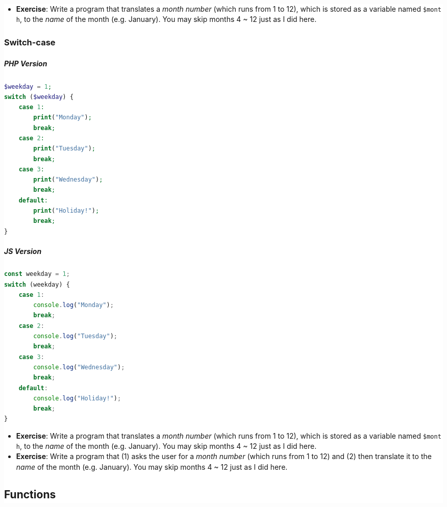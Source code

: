 * **Exercise**: Write a program that translates a *month number* (which runs from 1 to 12), which is stored as a variable named `$month`, to the *name* of the month (e.g. January). You may skip months 4 ~ 12 just as I did here.

### Switch-case

##### PHP Version
```php
$weekday = 1;
switch ($weekday) {
	case 1:
		print("Monday");
		break;
	case 2:
		print("Tuesday");
		break;
	case 3:
		print("Wednesday");
		break;
	default:
		print("Holiday!");
		break;
}
```

##### JS Version
```javascript
const weekday = 1;
switch (weekday) {
	case 1:
		console.log("Monday");
		break;
	case 2:
		console.log("Tuesday");
		break;
	case 3:
		console.log("Wednesday");
		break;
	default:
		console.log("Holiday!");
		break;
}
```

* **Exercise**: Write a program that translates a *month number* (which runs from 1 to 12), which is stored as a variable named `$month`, to the *name* of the month (e.g. January). You may skip months 4 ~ 12 just as I did here.
* **Exercise**: Write a program that (1) asks the user for a *month number* (which runs from 1 to 12) and (2) then translate it to the *name* of the month (e.g. January). You may skip months 4 ~ 12 just as I did here.

## Functions
